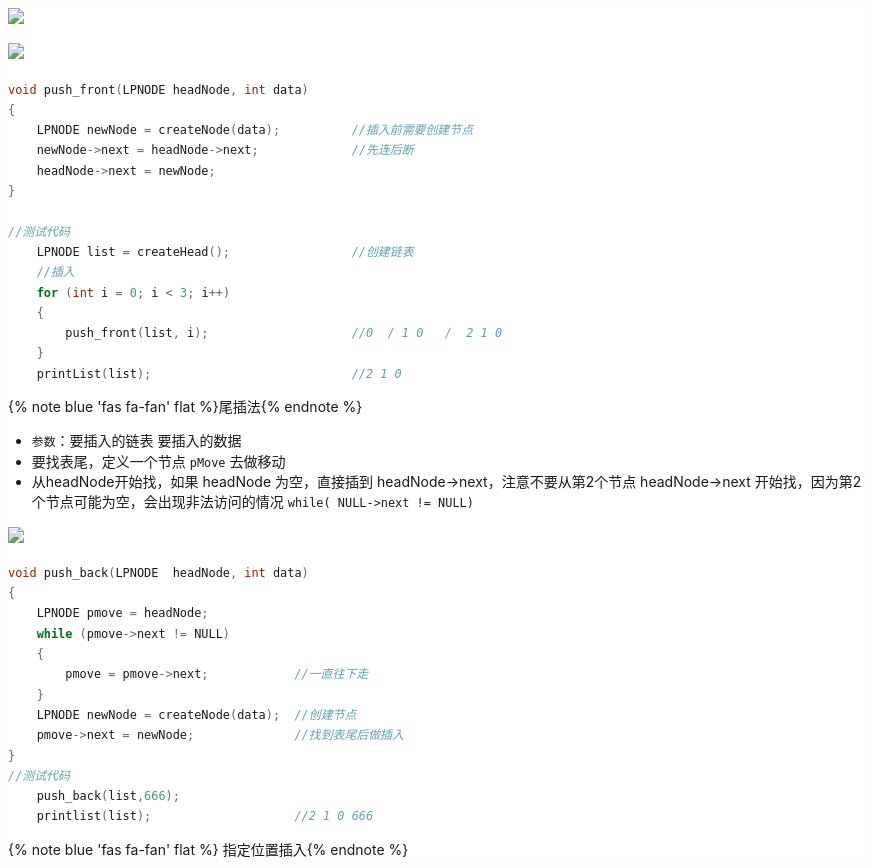 ![](https://image-1309791158.cos.ap-guangzhou.myqcloud.com/其他/095df283fe474ac7a673727a2e88a9fc.jpg)

![](https://image-1309791158.cos.ap-guangzhou.myqcloud.com/其他/e59495ada589446a834eb94f5f27ed5a.jpg)

 

```cpp
void push_front(LPNODE headNode, int data) 
{
	LPNODE newNode = createNode(data);			//插入前需要创建节点
	newNode->next = headNode->next;             //先连后断
	headNode->next = newNode;
}
 
//测试代码
    LPNODE list = createHead();                 //创建链表
    //插入
	for (int i = 0; i < 3; i++) 
	{
		push_front(list, i);                    //0  / 1 0   /  2 1 0
	}
	printList(list);                            //2 1 0
```

 

{% note blue 'fas fa-fan' flat %}尾插法{% endnote %}

- `参数`：要插入的链表  要插入的数据
- 要找表尾，定义一个节点 `pMove` 去做移动
- 从headNode开始找，如果 headNode 为空，直接插到 headNode->next，注意不要从第2个节点 headNode->next 开始找，因为第2个节点可能为空，会出现非法访问的情况 `while( NULL->next != NULL)`

![](https://image-1309791158.cos.ap-guangzhou.myqcloud.com/其他/4bffc2438d054f28955ee0513ffd9fac.jpg)

 

```cpp
void push_back(LPNODE  headNode, int data) 
{
	LPNODE pmove = headNode;	        
	while (pmove->next != NULL)         
	{
		pmove = pmove->next;            //一直往下走
	}
	LPNODE newNode = createNode(data);  //创建节点
	pmove->next = newNode;              //找到表尾后做插入
}
//测试代码
    push_back(list,666);
    printlist(list);                    //2 1 0 666     
```

 

{% note blue 'fas fa-fan' flat %} 指定位置插入{% endnote %}
